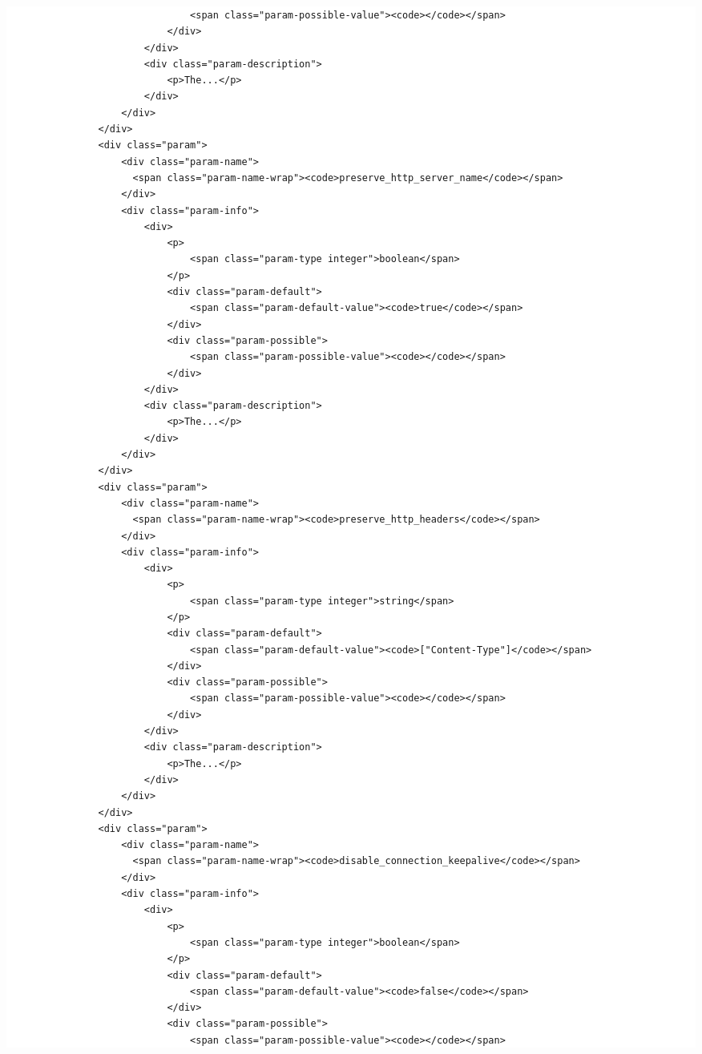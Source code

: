                                     <span class="param-possible-value"><code></code></span>
                                </div>
                            </div>
                            <div class="param-description">
                                <p>The...</p>
                            </div>
                        </div>
                    </div>
                    <div class="param">
                        <div class="param-name">
                          <span class="param-name-wrap"><code>preserve_http_server_name</code></span>
                        </div>
                        <div class="param-info">
                            <div>
                                <p>
                                    <span class="param-type integer">boolean</span>
                                </p>
                                <div class="param-default">
                                    <span class="param-default-value"><code>true</code></span>
                                </div>
                                <div class="param-possible">
                                    <span class="param-possible-value"><code></code></span>
                                </div>
                            </div>
                            <div class="param-description">
                                <p>The...</p>
                            </div>
                        </div>
                    </div>
                    <div class="param">
                        <div class="param-name">
                          <span class="param-name-wrap"><code>preserve_http_headers</code></span>
                        </div>
                        <div class="param-info">
                            <div>
                                <p>
                                    <span class="param-type integer">string</span>
                                </p>
                                <div class="param-default">
                                    <span class="param-default-value"><code>["Content-Type"]</code></span>
                                </div>
                                <div class="param-possible">
                                    <span class="param-possible-value"><code></code></span>
                                </div>
                            </div>
                            <div class="param-description">
                                <p>The...</p>
                            </div>
                        </div>
                    </div>
                    <div class="param">
                        <div class="param-name">
                          <span class="param-name-wrap"><code>disable_connection_keepalive</code></span>
                        </div>
                        <div class="param-info">
                            <div>
                                <p>
                                    <span class="param-type integer">boolean</span>
                                </p>
                                <div class="param-default">
                                    <span class="param-default-value"><code>false</code></span>
                                </div>
                                <div class="param-possible">
                                    <span class="param-possible-value"><code></code></span>